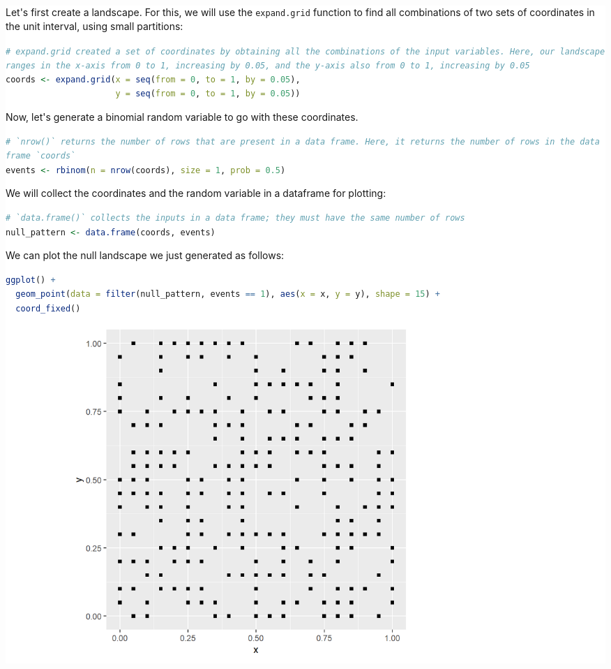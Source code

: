 Let's first create a landscape. For this, we will use the `expand.grid` function to find all combinations of two sets of coordinates in the unit interval, using small partitions:

```r
# expand.grid created a set of coordinates by obtaining all the combinations of the input variables. Here, our landscape ranges in the x-axis from 0 to 1, increasing by 0.05, and the y-axis also from 0 to 1, increasing by 0.05
coords <- expand.grid(x = seq(from = 0, to = 1, by = 0.05),
                      y = seq(from = 0, to = 1, by = 0.05))
```

Now, let's generate a binomial random variable to go with these coordinates. 

```r
# `nrow()` returns the number of rows that are present in a data frame. Here, it returns the number of rows in the data frame `coords` 
events <- rbinom(n = nrow(coords), size = 1, prob = 0.5)
```

We will collect the coordinates and the random variable in a dataframe for plotting:

```r
# `data.frame()` collects the inputs in a data frame; they must have the same number of rows
null_pattern <- data.frame(coords, events)
```

We can plot the null landscape we just generated as follows:

```r
ggplot() + 
  geom_point(data = filter(null_pattern, events == 1), aes(x = x, y = y), shape = 15) +
  coord_fixed()
```

<img src="07-Maps-as-Processes_files/figure-html/unnamed-chunk-11-1.png" width="672" />
